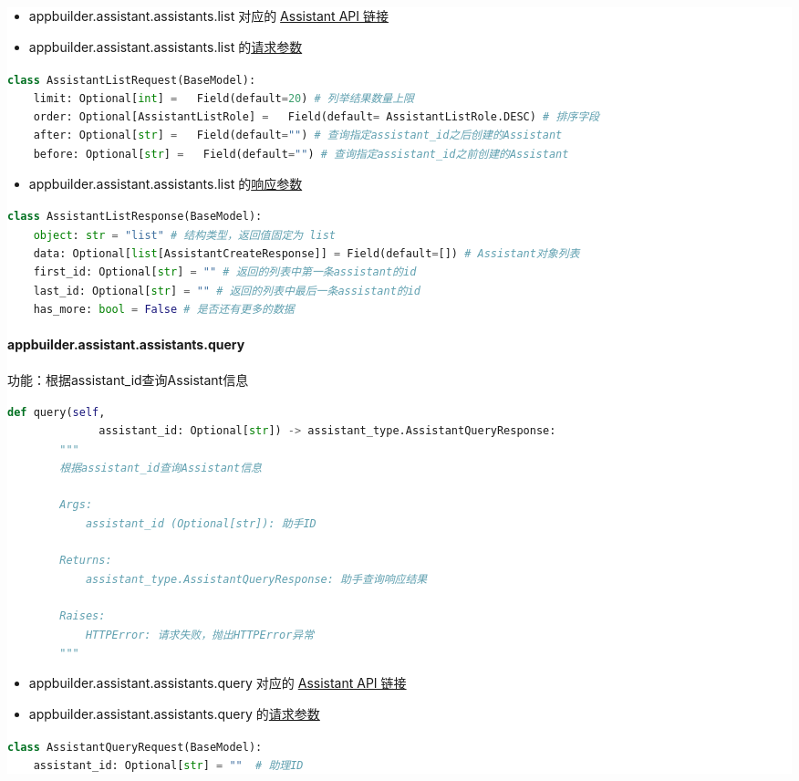 - appbuilder.assistant.assistants.list 对应的 [Assistant API 链接](https://cloud.baidu.com/doc/AppBuilder/s/qluzl0y5e#3-%E6%9F%A5%E8%AF%A2assistant%E5%88%97%E8%A1%A8)

- appbuilder.assistant.assistants.list 的[请求参数](https://cloud.baidu.com/doc/AppBuilder/s/qluzl0y5e#%E8%AF%B7%E6%B1%82%E5%8F%82%E6%95%B0-2)

```python
class AssistantListRequest(BaseModel):
    limit: Optional[int] =   Field(default=20) # 列举结果数量上限
    order: Optional[AssistantListRole] =   Field(default= AssistantListRole.DESC) # 排序字段
    after: Optional[str] =   Field(default="") # 查询指定assistant_id之后创建的Assistant
    before: Optional[str] =   Field(default="") # 查询指定assistant_id之前创建的Assistant
```

- appbuilder.assistant.assistants.list 的[响应参数](https://cloud.baidu.com/doc/AppBuilder/s/qluzl0y5e#%E5%93%8D%E5%BA%94%E5%8F%82%E6%95%B0-2)

```python
class AssistantListResponse(BaseModel):
    object: str = "list" # 结构类型，返回值固定为 list
    data: Optional[list[AssistantCreateResponse]] = Field(default=[]) # Assistant对象列表
    first_id: Optional[str] = "" # 返回的列表中第一条assistant的id
    last_id: Optional[str] = "" # 返回的列表中最后一条assistant的id
    has_more: bool = False # 是否还有更多的数据
```

#### appbuilder.assistant.assistants.query

功能：根据assistant_id查询Assistant信息

```python
def query(self,
              assistant_id: Optional[str]) -> assistant_type.AssistantQueryResponse:
        """
        根据assistant_id查询Assistant信息
        
        Args:
            assistant_id (Optional[str]): 助手ID
        
        Returns:
            assistant_type.AssistantQueryResponse: 助手查询响应结果
        
        Raises:
            HTTPError: 请求失败，抛出HTTPError异常
        """
```

- appbuilder.assistant.assistants.query 对应的 [Assistant API 链接](https://cloud.baidu.com/doc/AppBuilder/s/qluzl0y5e#4-%E6%9F%A5%E8%AF%A2assistant)

- appbuilder.assistant.assistants.query 的[请求参数](https://cloud.baidu.com/doc/AppBuilder/s/qluzl0y5e#%E8%AF%B7%E6%B1%82%E5%8F%82%E6%95%B0-3)

```python
class AssistantQueryRequest(BaseModel):
    assistant_id: Optional[str] = ""  # 助理ID
```
